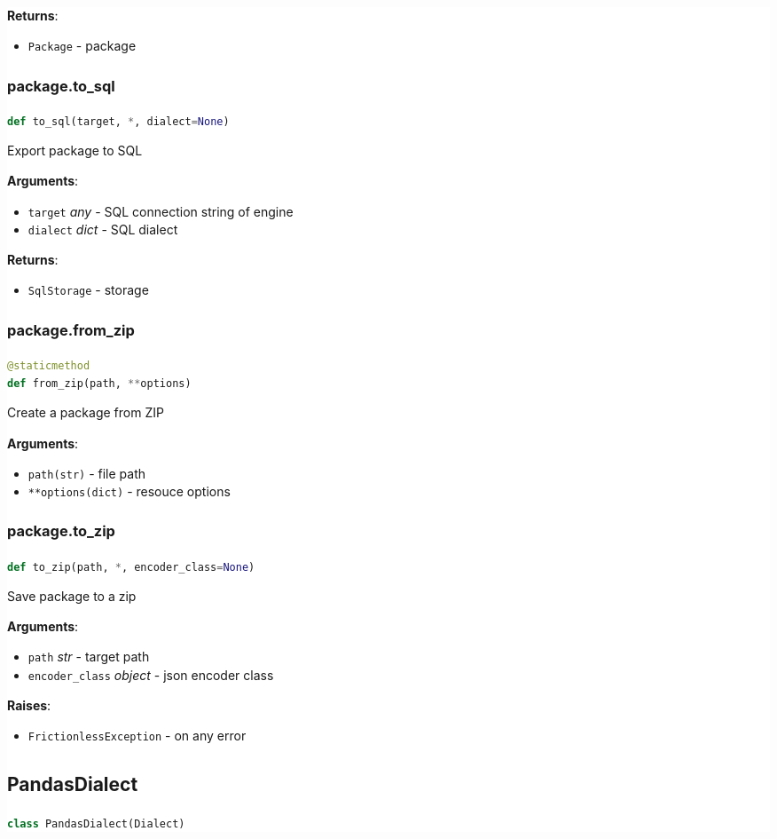 
**Returns**:

- `Package` - package


### package.to\_sql

```python
def to_sql(target, *, dialect=None)
```

Export package to SQL

**Arguments**:

- `target` _any_ - SQL connection string of engine
- `dialect` _dict_ - SQL dialect
  

**Returns**:

- `SqlStorage` - storage


### package.from\_zip

```python
@staticmethod
def from_zip(path, **options)
```

Create a package from ZIP

**Arguments**:

- `path(str)` - file path
- `**options(dict)` - resouce options


### package.to\_zip

```python
def to_zip(path, *, encoder_class=None)
```

Save package to a zip

**Arguments**:

- `path` _str_ - target path
- `encoder_class` _object_ - json encoder class
  

**Raises**:

- `FrictionlessException` - on any error


## PandasDialect

```python
class PandasDialect(Dialect)
```
